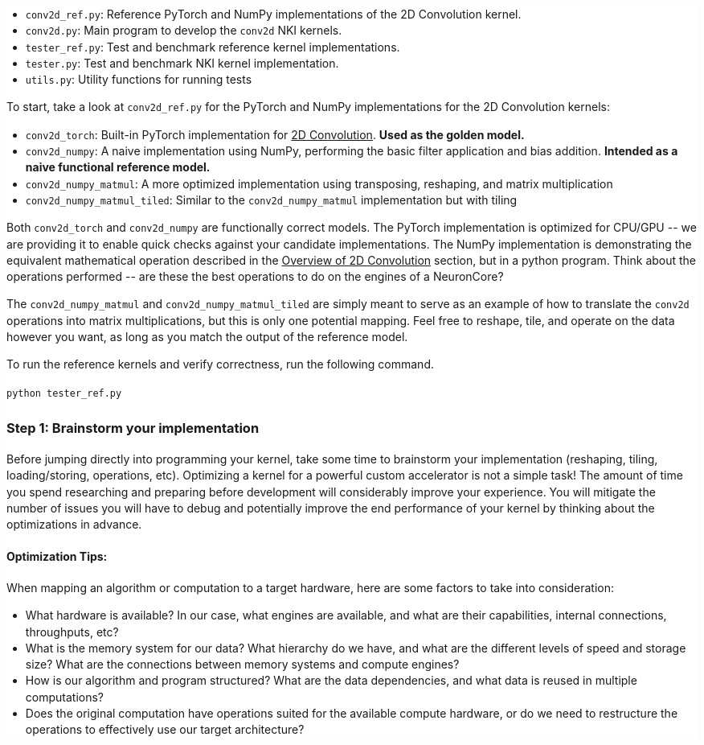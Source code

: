 - `conv2d_ref.py`: Reference PyTorch and NumPy implementations of the 2D Convolution kernel.
- `conv2d.py`: Main program to develop the `conv2d` NKI kernels.
- `tester_ref.py`: Test and benchmark reference kernel implementations.
- `tester.py`: Test and benchmark NKI kernel implementation.
- `utils.py`: Utility functions for running tests

To start, take a look at `conv2d_ref.py` for the PyTorch and NumPy implementations for the 2D Convolution kernels:
- `conv2d_torch`: Built-in PyTorch implementation for [2D Convolution](https://pytorch.org/docs/stable/generated/torch.nn.Conv2d.html). **Used as the golden model.**
- `conv2d_numpy`: A naive implementation using NumPy, performing the basic filter application and bias addition. **Intended as a naive functional reference model.**
- `conv2d_numpy_matmul`: A more optimized implementation using transposing, reshaping, and matrix multiplication
- `conv2d_numpy_matmul_tiled`: Similar to the `conv2d_numpy_matmul` implementation but with tiling

Both `conv2d_torch` and `conv2d_numpy` are functionally correct models. The PyTorch implementation is optimized for CPU/GPU -- we are providing it to enable quick checks against your candidate implementations. The NumPy implementation is demonstrating the equivalent mathematical operation described in the [Overview of 2D Convolution](#Overview-of-2D-Convolution) section, but in a python program. Think about the operations performed -- are these the best operations to do on the engines of a NeuronCore?

The `conv2d_numpy_matmul` and `conv2d_numpy_matmul_tiled` are simply meant to serve as an example of how to translate the `conv2d` operations into matrix multiplications, but this is only one potential mapping. Feel free to reshape, tile, and operate on the data however you want, as long as you match the output of the reference model.

To run the reference kernels and verify correctness, run the following command.
```bash
python tester_ref.py
```

### Step 1: Brainstorm your implementation
Before jumping directly into programming your kernel, take some time to brainstorm your implementation (reshaping, tiling, loading/storing, operations, etc). Optimizing a kernel for a powerful custom accelerator is not a simple task! The amount of time you spend researching and preparing before development will considerably improve your experience. You will mitigate the number of issues you will have to debug and potentially improve the end performance of your kernel by thinking about the optimizations in advance. 

#### Optimization Tips:
When mapping an algorithm or computation to a target hardware, here are some factors to take into consideration:
- What hardware is available? In our case, what engines are available, and what are their capabilities, internal connections, throughputs, etc?
- What is the memory system for our data? What hierarchy do we have, and what are the different levels of speed and storage size? What are the connections between memory systems and compute engines?
- How is our algorithm and program structured? What are the data dependencies, and what data is reused in multiple computations? 
- Does the original computation have operations suited for the available compute hardware, or do we need to restructure the operations to effectively use our target architecture?
